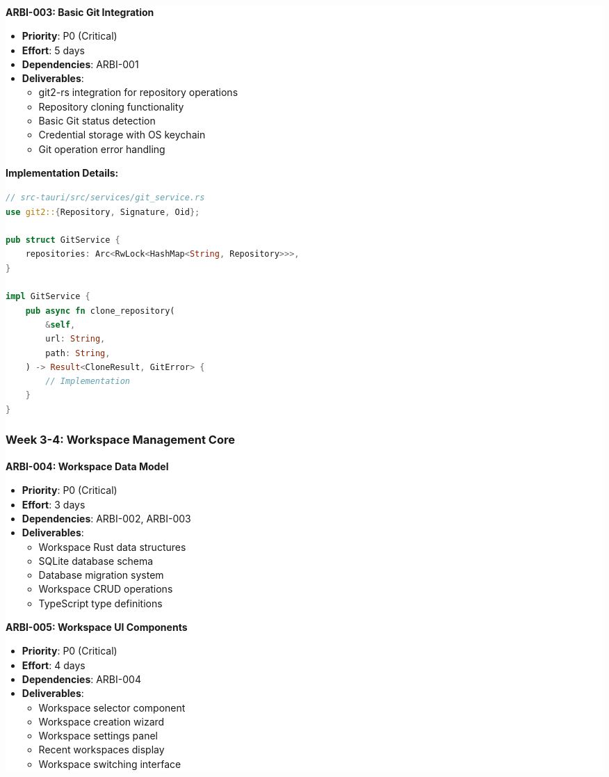 **ARBI-003: Basic Git Integration**
- **Priority**: P0 (Critical)
- **Effort**: 5 days
- **Dependencies**: ARBI-001
- **Deliverables**:
  - git2-rs integration for repository operations
  - Repository cloning functionality
  - Basic Git status detection
  - Credential storage with OS keychain
  - Git operation error handling

**Implementation Details:**
```rust
// src-tauri/src/services/git_service.rs
use git2::{Repository, Signature, Oid};

pub struct GitService {
    repositories: Arc<RwLock<HashMap<String, Repository>>>,
}

impl GitService {
    pub async fn clone_repository(
        &self,
        url: String,
        path: String,
    ) -> Result<CloneResult, GitError> {
        // Implementation
    }
}
```

### Week 3-4: Workspace Management Core

**ARBI-004: Workspace Data Model**
- **Priority**: P0 (Critical)
- **Effort**: 3 days
- **Dependencies**: ARBI-002, ARBI-003
- **Deliverables**:
  - Workspace Rust data structures
  - SQLite database schema
  - Database migration system
  - Workspace CRUD operations
  - TypeScript type definitions

**ARBI-005: Workspace UI Components**
- **Priority**: P0 (Critical)
- **Effort**: 4 days
- **Dependencies**: ARBI-004
- **Deliverables**:
  - Workspace selector component
  - Workspace creation wizard
  - Workspace settings panel
  - Recent workspaces display
  - Workspace switching interface
